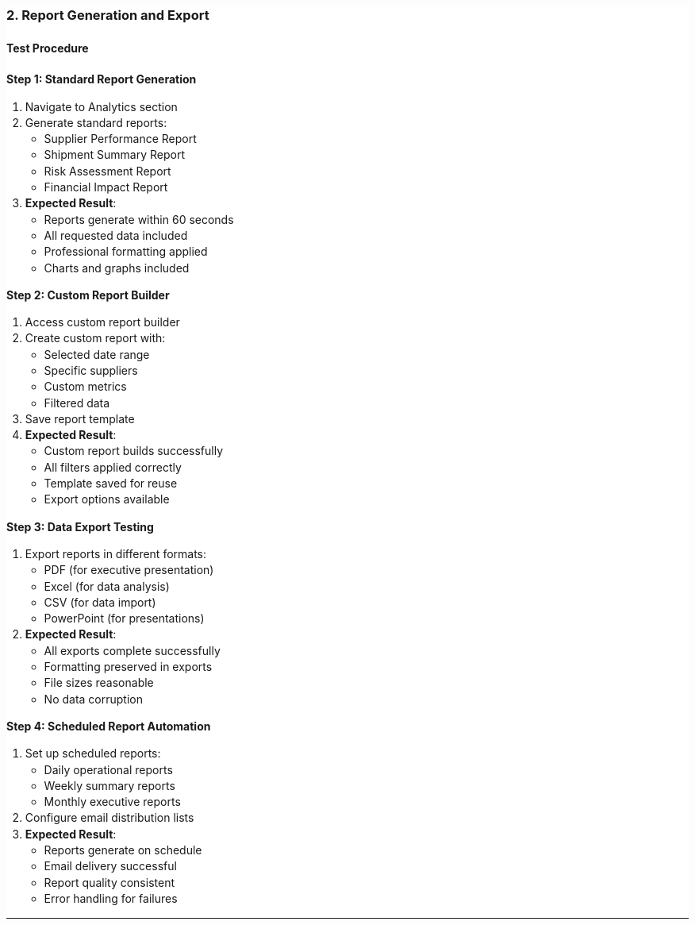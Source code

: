 
### 2. Report Generation and Export

#### Test Procedure

**Step 1: Standard Report Generation**
1. Navigate to Analytics section
2. Generate standard reports:
   - Supplier Performance Report
   - Shipment Summary Report
   - Risk Assessment Report
   - Financial Impact Report
3. **Expected Result**: 
   - Reports generate within 60 seconds
   - All requested data included
   - Professional formatting applied
   - Charts and graphs included

**Step 2: Custom Report Builder**
1. Access custom report builder
2. Create custom report with:
   - Selected date range
   - Specific suppliers
   - Custom metrics
   - Filtered data
3. Save report template
4. **Expected Result**: 
   - Custom report builds successfully
   - All filters applied correctly
   - Template saved for reuse
   - Export options available

**Step 3: Data Export Testing**
1. Export reports in different formats:
   - PDF (for executive presentation)
   - Excel (for data analysis)
   - CSV (for data import)
   - PowerPoint (for presentations)
2. **Expected Result**: 
   - All exports complete successfully
   - Formatting preserved in exports
   - File sizes reasonable
   - No data corruption

**Step 4: Scheduled Report Automation**
1. Set up scheduled reports:
   - Daily operational reports
   - Weekly summary reports
   - Monthly executive reports
2. Configure email distribution lists
3. **Expected Result**: 
   - Reports generate on schedule
   - Email delivery successful
   - Report quality consistent
   - Error handling for failures

---